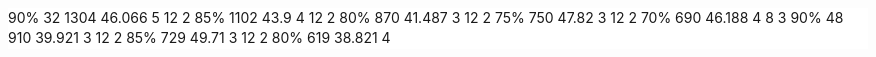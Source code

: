   </tr>
  <tr>
    <td>90%</td>
    <td rowspan="5">32</td>
    <td>1304</td>
    <td>46.066</td>
    <td>5</td>
    <td>12</td>
    <td>2</td>
  </tr>
  <tr>
    <td>85%</td>
    <td>1102</td>
    <td>43.9</td>
    <td>4</td>
    <td>12</td>
    <td>2</td>
  </tr>
  <tr>
    <td>80%</td>
    <td>870</td>
    <td>41.487</td>
    <td>3</td>
    <td>12</td>
    <td>2</td>
  </tr>
  <tr>
    <td>75%</td>
    <td>750</td>
    <td>47.82</td>
    <td>3</td>
    <td>12</td>
    <td>2</td>
  </tr>
  <tr>
    <td>70%</td>
    <td>690</td>
    <td>46.188</td>
    <td>4</td>
    <td>8</td>
    <td>3</td>
  </tr>
  <tr>
    <td>90%</td>
    <td rowspan="5">48</td>
    <td>910</td>
    <td>39.921</td>
    <td>3</td>
    <td>12</td>
    <td>2</td>
  </tr>
  <tr>
    <td>85%</td>
    <td>729</td>
    <td>49.71</td>
    <td>3</td>
    <td>12</td>
    <td>2</td>
  </tr>
  <tr>
    <td>80%</td>
    <td>619</td>
    <td>38.821</td>
    <td>4</td>